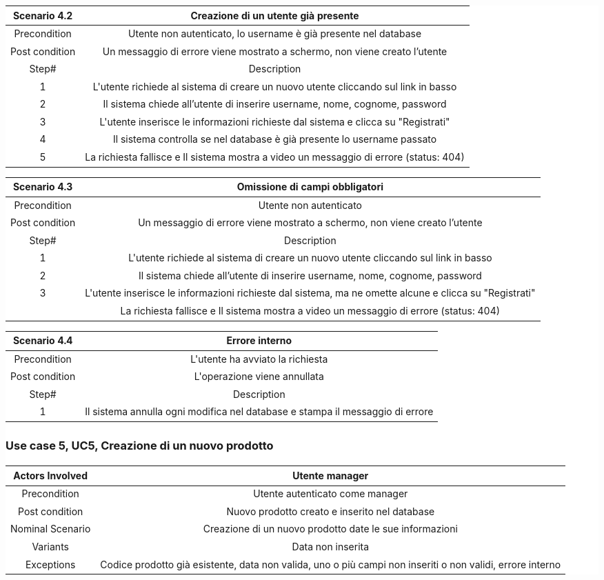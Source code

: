 |  Scenario 4.2  | Creazione di un utente già presente  |
| :------------: | :------------------------------------------------------------------------: |
|  Precondition  | Utente non autenticato, lo username è già presente nel database |
| Post condition | Un messaggio di errore viene mostrato a schermo, non viene creato l’utente   |
|     Step#      |                                Description                                 |
|       1        | L'utente richiede al sistema di creare un nuovo utente cliccando sul link in basso |
|       2        | Il sistema chiede all’utente di inserire username, nome, cognome, password |
|       3        | L'utente inserisce le informazioni richieste dal sistema e clicca su "Registrati" |
|       4        | Il sistema controlla se nel database è già presente lo username passato |
|       5        | La richiesta fallisce e Il sistema mostra a video un messaggio di errore (status: 404) |

|  Scenario 4.3  | Omissione di campi obbligatori  |
| :------------: | :------------------------------------------------------------------------: |
|  Precondition  | Utente non autenticato |
| Post condition | Un messaggio di errore viene mostrato a schermo, non viene creato l’utente   |
|     Step#      |                                Description                                 |
|       1        | L'utente richiede al sistema di creare un nuovo utente cliccando sul link in basso |
|       2        | Il sistema chiede all’utente di inserire username, nome, cognome, password |
|       3        | L'utente inserisce le informazioni richieste dal sistema, ma ne omette alcune e clicca su "Registrati" |
|               | La richiesta fallisce e Il sistema mostra a video un messaggio di errore (status: 404) |

|  Scenario 4.4  |  Errore interno |
| :------------: | :----------------------------------------------------------------------: |
| Precondition   | L'utente ha avviato la richiesta |
| Post condition | L'operazione viene annullata |
|     Step#      |   Description    |
|       1        | Il sistema annulla ogni modifica nel database e stampa il messaggio di errore |

### Use case 5, UC5, Creazione di un nuovo prodotto

| Actors Involved  |                     Utente manager         |
| :--------------: | :------------------------------------------------------------------: |
|   Precondition   |  Utente autenticato come manager                                   |
|  Post condition  |  Nuovo prodotto creato e inserito nel database                        |
| Nominal Scenario |  Creazione di un nuovo prodotto date le sue informazioni |
|     Variants     |  Data non inserita |
|    Exceptions    |  Codice prodotto già esistente, data non valida, uno o più campi non inseriti o non validi, errore interno |
